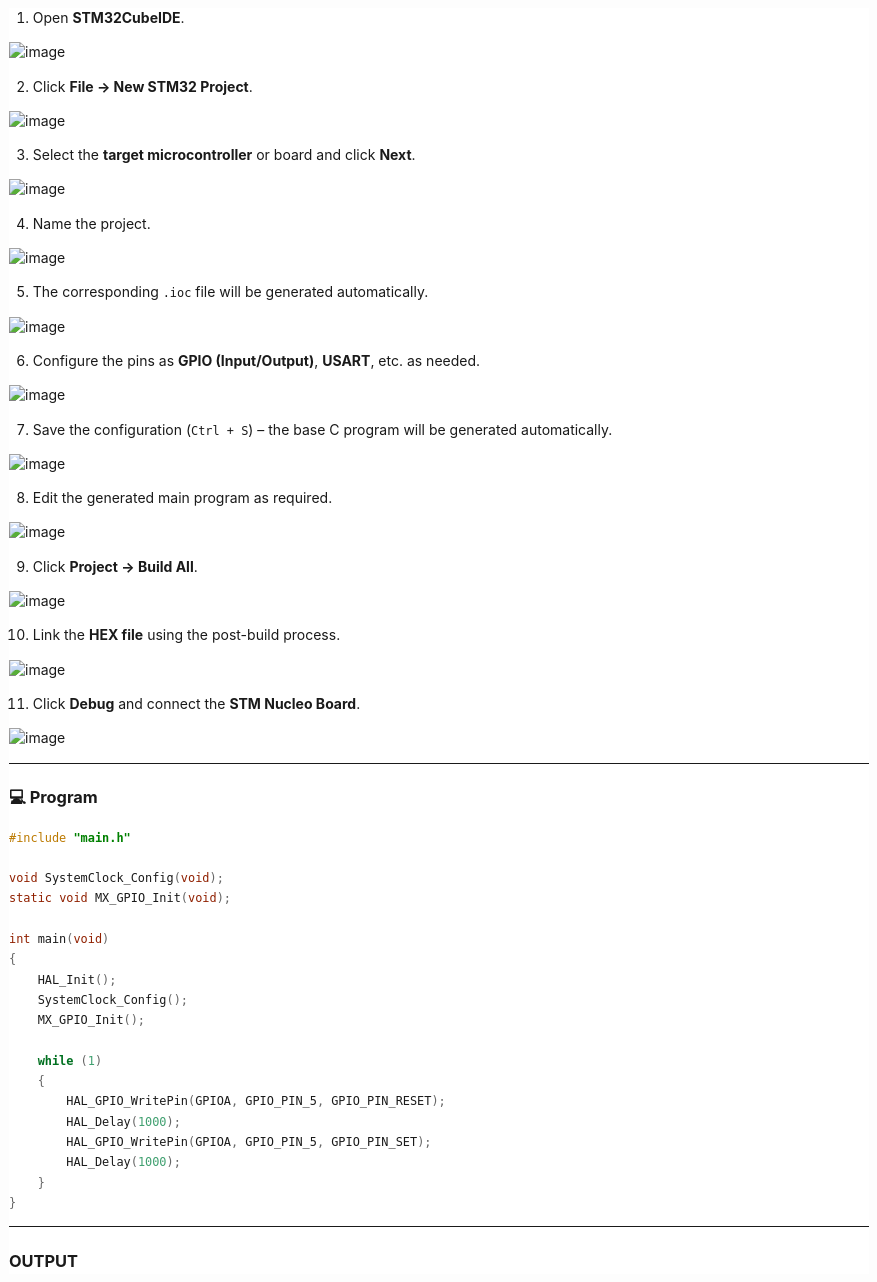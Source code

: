 1. Open **STM32CubeIDE**.
<img width="692" height="432" alt="image" src="https://github.com/user-attachments/assets/5147d856-0342-492a-9ff7-d15ee7430fd8" />

2. Click **File → New STM32 Project**.
<img width="692" height="432" alt="image" src="https://github.com/user-attachments/assets/36de05fa-be2f-4ddb-8a31-b8277142e2e0" />

3. Select the **target microcontroller** or board and click **Next**.
<img width="692" height="432" alt="image" src="https://github.com/user-attachments/assets/b00c5512-da93-4074-b61f-57ce66ef77c9" />



4. Name the project.
<img width="692" height="432" alt="image" src="https://github.com/user-attachments/assets/0db3d533-db37-47ba-b28b-c72eea4d3e42" />

5. The corresponding `.ioc` file will be generated automatically.
<img width="692" height="432" alt="image" src="https://github.com/user-attachments/assets/674457b0-86a8-42b6-b74d-2b867d747adf" />

6. Configure the pins as **GPIO (Input/Output)**, **USART**, etc. as needed.
<img width="692" height="432" alt="image" src="https://github.com/user-attachments/assets/46228acd-8a0e-4728-b9fc-44fe7b0e42e8" />

7. Save the configuration (`Ctrl + S`) – the base C program will be generated automatically.
<img width="692" height="432" alt="image" src="https://github.com/user-attachments/assets/c7858cd4-b53d-4e98-a22d-bde9bd5d74ff" />
 
8. Edit the generated main program as required.
<img width="692" height="432" alt="image" src="https://github.com/user-attachments/assets/237df7d6-55bc-46b7-b460-1b87341a0300" />

9. Click **Project → Build All**.
<img width="692" height="432" alt="image" src="https://github.com/user-attachments/assets/e16d4f12-d802-4327-8112-504ed0da54f1" />

10. Link the **HEX file** using the post-build process.
<img width="691" height="143" alt="image" src="https://github.com/user-attachments/assets/4e68fa56-0e98-46c5-9d7d-772f3829032a" />

11. Click **Debug** and connect the **STM Nucleo Board**.
<img width="692" height="432" alt="image" src="https://github.com/user-attachments/assets/a17f388d-a405-469d-9e7d-851d794f5993" />
    
---

### 💻 **Program**


```c
#include "main.h"

void SystemClock_Config(void);
static void MX_GPIO_Init(void);

int main(void)
{
    HAL_Init();
    SystemClock_Config();
    MX_GPIO_Init();

    while (1)
    {
        HAL_GPIO_WritePin(GPIOA, GPIO_PIN_5, GPIO_PIN_RESET);
        HAL_Delay(1000);
        HAL_GPIO_WritePin(GPIOA, GPIO_PIN_5, GPIO_PIN_SET);
        HAL_Delay(1000);
    }
}
```
---
### OUTPUT